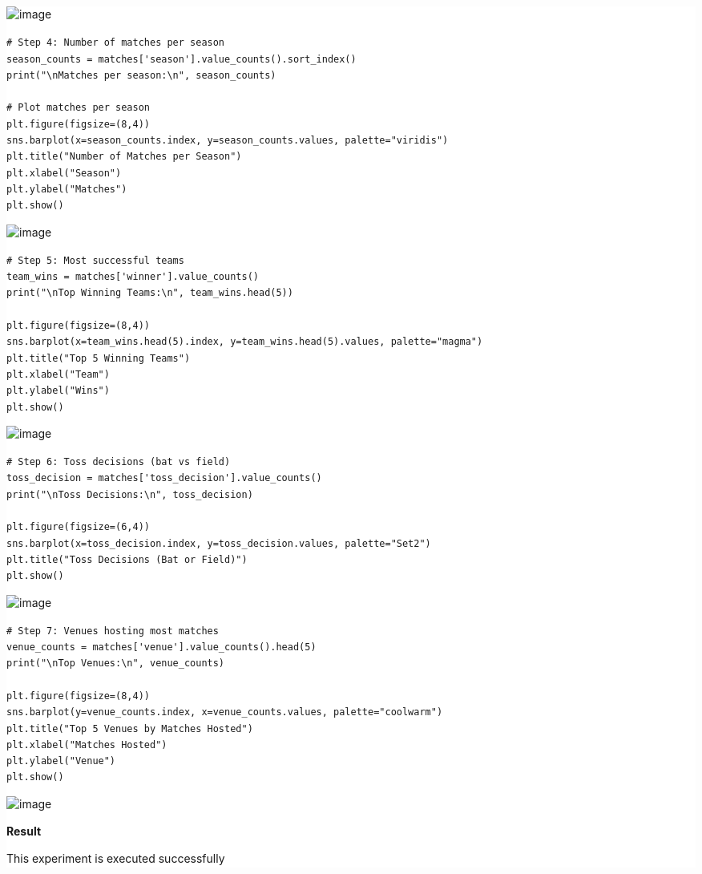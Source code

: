 <img width="595" height="583" alt="image" src="https://github.com/user-attachments/assets/6eadf018-aef9-47bf-8dca-fa758472e641" />

```
# Step 4: Number of matches per season
season_counts = matches['season'].value_counts().sort_index()
print("\nMatches per season:\n", season_counts)

# Plot matches per season
plt.figure(figsize=(8,4))
sns.barplot(x=season_counts.index, y=season_counts.values, palette="viridis")
plt.title("Number of Matches per Season")
plt.xlabel("Season")
plt.ylabel("Matches")
plt.show()
```
<img width="1072" height="707" alt="image" src="https://github.com/user-attachments/assets/b321a560-aa62-4d8f-94e2-85290e4f5501" />

```
# Step 5: Most successful teams
team_wins = matches['winner'].value_counts()
print("\nTop Winning Teams:\n", team_wins.head(5))

plt.figure(figsize=(8,4))
sns.barplot(x=team_wins.head(5).index, y=team_wins.head(5).values, palette="magma")
plt.title("Top 5 Winning Teams")
plt.xlabel("Team")
plt.ylabel("Wins")
plt.show()

```
<img width="1199" height="586" alt="image" src="https://github.com/user-attachments/assets/0bd5b799-14fa-4442-a22c-32999f7dc66d" />


```
# Step 6: Toss decisions (bat vs field)
toss_decision = matches['toss_decision'].value_counts()
print("\nToss Decisions:\n", toss_decision)

plt.figure(figsize=(6,4))
sns.barplot(x=toss_decision.index, y=toss_decision.values, palette="Set2")
plt.title("Toss Decisions (Bat or Field)")
plt.show()
```
<img width="1285" height="585" alt="image" src="https://github.com/user-attachments/assets/3398b531-218b-4983-8e44-bf7a67311cff" />


```
# Step 7: Venues hosting most matches
venue_counts = matches['venue'].value_counts().head(5)
print("\nTop Venues:\n", venue_counts)

plt.figure(figsize=(8,4))
sns.barplot(y=venue_counts.index, x=venue_counts.values, palette="coolwarm")
plt.title("Top 5 Venues by Matches Hosted")
plt.xlabel("Matches Hosted")
plt.ylabel("Venue")
plt.show()
```

<img width="1334" height="635" alt="image" src="https://github.com/user-attachments/assets/59b2a202-a297-46df-b9dc-677b2740364e" />




 **Result**
 
  This experiment is executed successfully
